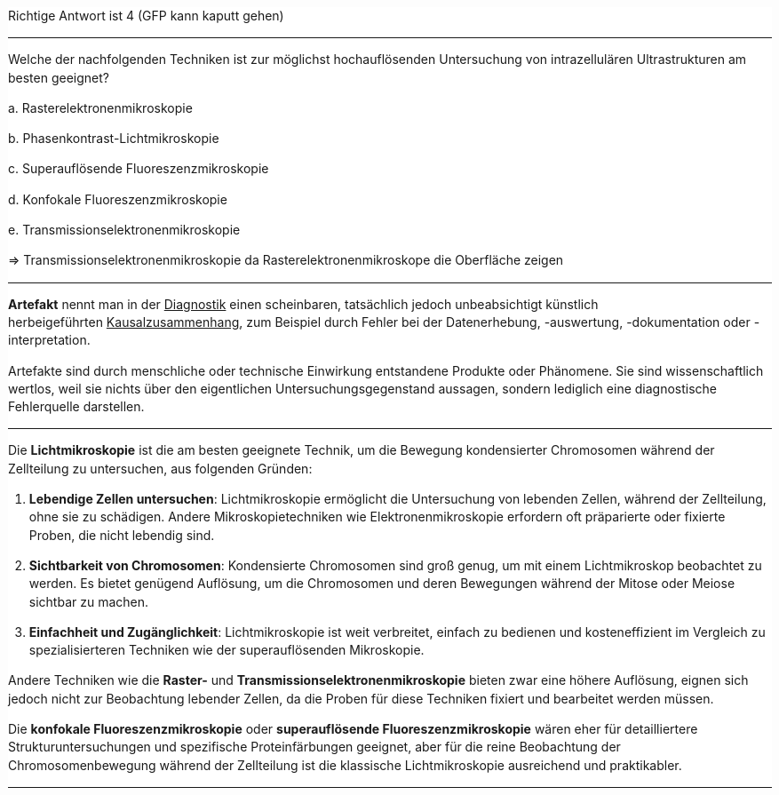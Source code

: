 Richtige Antwort ist 4 (GFP kann kaputt gehen)

---

Welche der nachfolgenden Techniken ist zur möglichst hochauflösenden Untersuchung von intrazellulären Ultrastrukturen am besten geeignet?

a. Rasterelektronenmikroskopie

b. Phasenkontrast-Lichtmikroskopie

c. Superauflösende Fluoreszenzmikroskopie

d. Konfokale Fluoreszenzmikroskopie

e. Transmissionselektronenmikroskopie

=> Transmissionselektronenmikroskopie da Rasterelektronenmikroskope die Oberfläche zeigen

---
**Artefakt** nennt man in der [Diagnostik](https://de.wikipedia.org/wiki/Diagnostik "Diagnostik") einen scheinbaren, tatsächlich jedoch unbeabsichtigt künstlich herbeigeführten [Kausalzusammenhang](https://de.wikipedia.org/wiki/Kausalit%C3%A4t "Kausalität"), zum Beispiel durch Fehler bei der Datenerhebung, -auswertung, -dokumentation oder -interpretation.

Artefakte sind durch menschliche oder technische Einwirkung entstandene Produkte oder Phänomene. Sie sind wissenschaftlich wertlos, weil sie nichts über den eigentlichen Untersuchungsgegenstand aussagen, sondern lediglich eine diagnostische Fehlerquelle darstellen.

---

Die **Lichtmikroskopie** ist die am besten geeignete Technik, um die Bewegung kondensierter Chromosomen während der Zellteilung zu untersuchen, aus folgenden Gründen:

  

1. **Lebendige Zellen untersuchen**: Lichtmikroskopie ermöglicht die Untersuchung von lebenden Zellen, während der Zellteilung, ohne sie zu schädigen. Andere Mikroskopietechniken wie Elektronenmikroskopie erfordern oft präparierte oder fixierte Proben, die nicht lebendig sind.

2. **Sichtbarkeit von Chromosomen**: Kondensierte Chromosomen sind groß genug, um mit einem Lichtmikroskop beobachtet zu werden. Es bietet genügend Auflösung, um die Chromosomen und deren Bewegungen während der Mitose oder Meiose sichtbar zu machen.

3. **Einfachheit und Zugänglichkeit**: Lichtmikroskopie ist weit verbreitet, einfach zu bedienen und kosteneffizient im Vergleich zu spezialisierteren Techniken wie der superauflösenden Mikroskopie.

  

Andere Techniken wie die **Raster-** und **Transmissionselektronenmikroskopie** bieten zwar eine höhere Auflösung, eignen sich jedoch nicht zur Beobachtung lebender Zellen, da die Proben für diese Techniken fixiert und bearbeitet werden müssen.

  

Die **konfokale Fluoreszenzmikroskopie** oder **superauflösende Fluoreszenzmikroskopie** wären eher für detailliertere Strukturuntersuchungen und spezifische Proteinfärbungen geeignet, aber für die reine Beobachtung der Chromosomenbewegung während der Zellteilung ist die klassische Lichtmikroskopie ausreichend und praktikabler.

---
